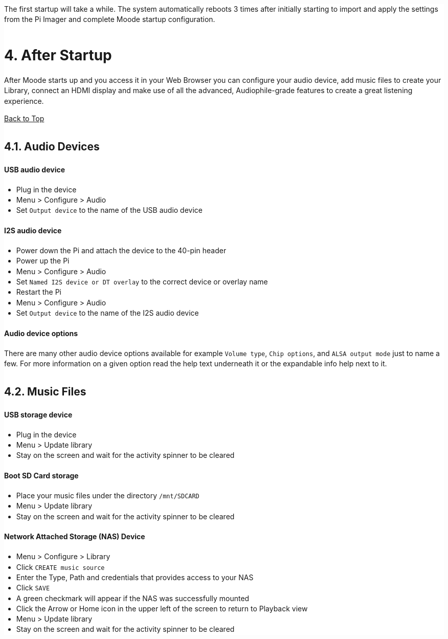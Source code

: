 The first startup will take a while. The system automatically reboots 3 times after initially starting to import and apply the settings from the Pi Imager and complete Moode startup configuration.

# 4. After Startup

After Moode starts up and you access it in your Web Browser you can configure your audio device, add music files to create your Library, connect an HDMI display and make use of all the advanced, Audiophile-grade features to create a great listening experience.

[Back to Top](#setup-guide-)

## 4.1. Audio Devices

#### USB audio device
- Plug in the device
- Menu > Configure > Audio
- Set `Output device` to the name of the USB audio device

#### I2S audio device
- Power down the Pi and attach the device to the 40-pin header
- Power up the Pi
- Menu > Configure > Audio
- Set `Named I2S device or DT overlay` to the correct device or overlay name
- Restart the Pi
- Menu > Configure > Audio
- Set `Output device` to the name of the I2S audio device

#### Audio device options

There are many other audio device options available for example `Volume type`, `Chip options`, and `ALSA output mode` just to name a few. For more information on a given option read the help text underneath it or the expandable info help next to it.

## 4.2. Music Files

#### USB storage device
- Plug in the device
- Menu > Update library
- Stay on the screen and wait for the activity spinner to be cleared

#### Boot SD Card storage
- Place your music files under the directory `/mnt/SDCARD`
- Menu > Update library
- Stay on the screen and wait for the activity spinner to be cleared

#### Network Attached Storage (NAS) Device
- Menu > Configure > Library
- Click `CREATE music source`
- Enter the Type, Path and credentials that provides access to your NAS
- Click `SAVE`
- A green checkmark will appear if the NAS was successfully mounted
- Click the Arrow or Home icon in the upper left of the screen to return to Playback view
- Menu > Update library
- Stay on the screen and wait for the activity spinner to be cleared
